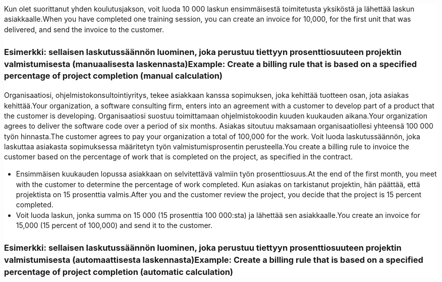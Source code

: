 <span data-ttu-id="0bfd3-271">Kun olet suorittanut yhden koulutusjakson, voit luoda 10 000 laskun ensimmäisestä toimitetusta yksiköstä ja lähettää laskun asiakkaalle.</span><span class="sxs-lookup"><span data-stu-id="0bfd3-271">When you have completed one training session, you can create an invoice for 10,000, for the first unit that was delivered, and send the invoice to the customer.</span></span>

### <a name="example-create-a-billing-rule-that-is-based-on-a-specified-percentage-of-project-completion-manual-calculation"></a><span data-ttu-id="0bfd3-272">Esimerkki: sellaisen laskutussäännön luominen, joka perustuu tiettyyn prosenttiosuuteen projektin valmistumisesta (manuaalisesta laskennasta)</span><span class="sxs-lookup"><span data-stu-id="0bfd3-272">Example: Create a billing rule that is based on a specified percentage of project completion (manual calculation)</span></span>

<span data-ttu-id="0bfd3-273">Organisaatiosi, ohjelmistokonsultointiyritys, tekee asiakkaan kanssa sopimuksen, joka kehittää tuotteen osan, jota asiakas kehittää.</span><span class="sxs-lookup"><span data-stu-id="0bfd3-273">Your organization, a software consulting firm, enters into an agreement with a customer to develop part of a product that the customer is developing.</span></span> <span data-ttu-id="0bfd3-274">Organisaatiosi suostuu toimittamaan ohjelmistokoodin kuuden kuukauden aikana.</span><span class="sxs-lookup"><span data-stu-id="0bfd3-274">Your organization agrees to deliver the software code over a period of six months.</span></span> <span data-ttu-id="0bfd3-275">Asiakas sitoutuu maksamaan organisaatiollesi yhteensä 100 000 työn hinnasta.</span><span class="sxs-lookup"><span data-stu-id="0bfd3-275">The customer agrees to pay your organization a total of 100,000 for the work.</span></span> <span data-ttu-id="0bfd3-276">Voit luoda laskutussäännön, joka laskuttaa asiakasta sopimuksessa määritetyn työn valmistumisprosentin perusteella.</span><span class="sxs-lookup"><span data-stu-id="0bfd3-276">You create a billing rule to invoice the customer based on the percentage of work that is completed on the project, as specified in the contract.</span></span>

-   <span data-ttu-id="0bfd3-277">Ensimmäisen kuukauden lopussa asiakkaan on selvitettävä valmiin työn prosenttiosuus.</span><span class="sxs-lookup"><span data-stu-id="0bfd3-277">At the end of the first month, you meet with the customer to determine the percentage of work completed.</span></span> <span data-ttu-id="0bfd3-278">Kun asiakas on tarkistanut projektin, hän päättää, että projektista on 15 prosenttia valmis.</span><span class="sxs-lookup"><span data-stu-id="0bfd3-278">After you and the customer review the project, you decide that the project is 15 percent completed.</span></span>
-   <span data-ttu-id="0bfd3-279">Voit luoda laskun, jonka summa on 15 000 (15 prosenttia 100 000:sta) ja lähettää sen asiakkaalle.</span><span class="sxs-lookup"><span data-stu-id="0bfd3-279">You create an invoice for 15,000 (15 percent of 100,000) and send it to the customer.</span></span>

### <a name="example-create-a-billing-rule-that-is-based-on-a-specified-percentage-of-project-completion-automatic-calculation"></a><span data-ttu-id="0bfd3-280">Esimerkki: sellaisen laskutussäännön luominen, joka perustuu tiettyyn prosenttiosuuteen projektin valmistumisesta (automaattisesta laskennasta)</span><span class="sxs-lookup"><span data-stu-id="0bfd3-280">Example: Create a billing rule that is based on a specified percentage of project completion (automatic calculation)</span></span>
